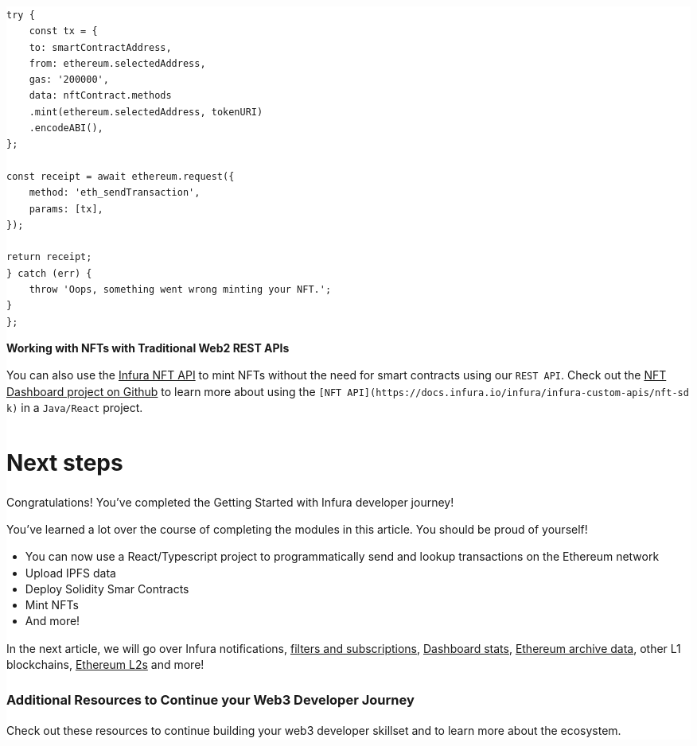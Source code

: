     try {
    	const tx = {
    	to: smartContractAddress,
    	from: ethereum.selectedAddress,
    	gas: '200000',
    	data: nftContract.methods
    	.mint(ethereum.selectedAddress, tokenURI)
    	.encodeABI(),
    };

    const receipt = await ethereum.request({
    	method: 'eth_sendTransaction',
    	params: [tx],
    });

    return receipt;
    } catch (err) {
    	throw 'Oops, something went wrong minting your NFT.';
    }
    };

**Working with NFTs with Traditional Web2 REST APIs**

You can also use the [Infura NFT API](https://infura.io/use-cases/nft) to mint NFTs without the need for smart contracts using our `REST API`. Check out the [NFT Dashboard project on Github](https://github.com/anataliocs/Infura-NFT-Dashboard) to learn more about using the `[NFT API](https://docs.infura.io/infura/infura-custom-apis/nft-sdk)` in a `Java/React` project.

# Next steps

Congratulations! You’ve completed the Getting Started with Infura developer journey!

You’ve learned a lot over the course of completing the modules in this article. You should be proud of yourself!

- You can now use a React/Typescript project to programmatically send and lookup transactions on the Ethereum network
- Upload IPFS data
- Deploy Solidity Smar Contracts
- Mint NFTs
- And more!

In the next article, we will go over Infura notifications, [filters and subscriptions](https://docs.infura.io/infura/networks/ethereum/concepts/filters-and-subscriptions), [Dashboard stats](https://docs.infura.io/infura/dashboard-stats), [Ethereum archive data](https://docs.infura.io/infura/features/archive-data), other L1 blockchains, [Ethereum L2s](https://docs.infura.io/infura/tutorials/layer-2-networks) and more!

### Additional Resources to Continue your Web3 Developer Journey

Check out these resources to continue building your web3 developer skillset and to learn more about the ecosystem.
